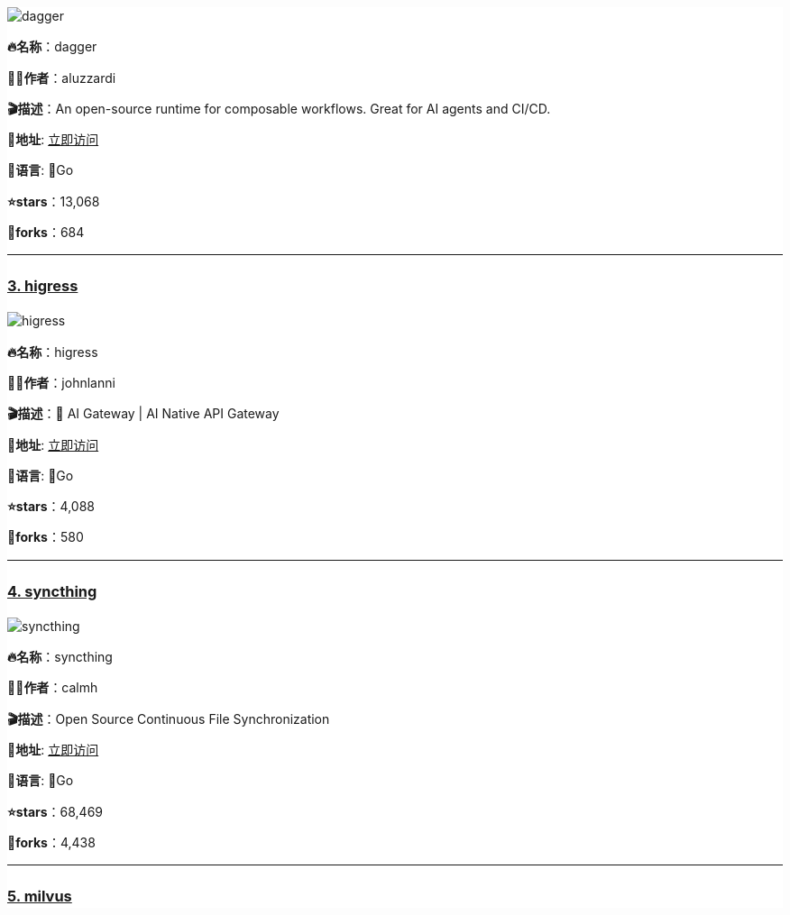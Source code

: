 ![dagger](https://s0.wp.com/mshots/v1/https://github.com//dagger/dagger?w=600&h=450) 

**🔥名称**：dagger 

**🧑‍💻作者**：aluzzardi 

**🎬描述**：An open-source runtime for composable workflows. Great for AI agents and CI/CD. 

**🔗地址**: [立即访问](https://github.com//dagger/dagger) 

**👀语言**: 🔺Go 

**⭐stars**：13,068 

**📍forks**：684 

--- 

### [3. higress](https://github.com//alibaba/higress) 

![higress](https://s0.wp.com/mshots/v1/https://github.com//alibaba/higress?w=600&h=450) 

**🔥名称**：higress 

**🧑‍💻作者**：johnlanni 

**🎬描述**：🤖 AI Gateway | AI Native API Gateway 

**🔗地址**: [立即访问](https://github.com//alibaba/higress) 

**👀语言**: 🔺Go 

**⭐stars**：4,088 

**📍forks**：580 

--- 

### [4. syncthing](https://github.com//syncthing/syncthing) 

![syncthing](https://s0.wp.com/mshots/v1/https://github.com//syncthing/syncthing?w=600&h=450) 

**🔥名称**：syncthing 

**🧑‍💻作者**：calmh 

**🎬描述**：Open Source Continuous File Synchronization 

**🔗地址**: [立即访问](https://github.com//syncthing/syncthing) 

**👀语言**: 🔺Go 

**⭐stars**：68,469 

**📍forks**：4,438 

--- 

### [5. milvus](https://github.com//milvus-io/milvus) 
